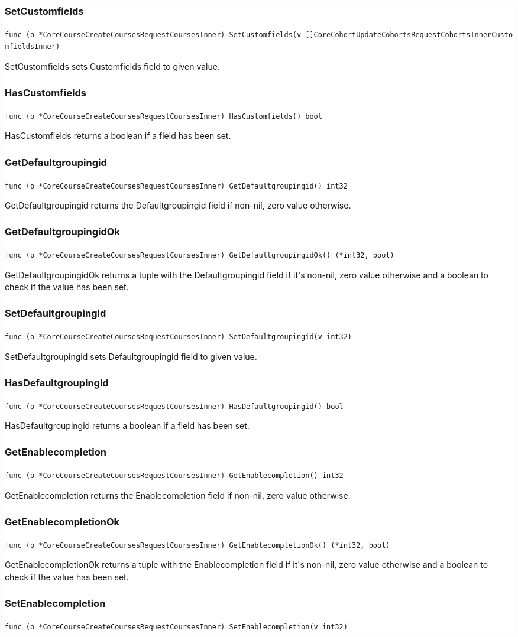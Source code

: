 ### SetCustomfields

`func (o *CoreCourseCreateCoursesRequestCoursesInner) SetCustomfields(v []CoreCohortUpdateCohortsRequestCohortsInnerCustomfieldsInner)`

SetCustomfields sets Customfields field to given value.

### HasCustomfields

`func (o *CoreCourseCreateCoursesRequestCoursesInner) HasCustomfields() bool`

HasCustomfields returns a boolean if a field has been set.

### GetDefaultgroupingid

`func (o *CoreCourseCreateCoursesRequestCoursesInner) GetDefaultgroupingid() int32`

GetDefaultgroupingid returns the Defaultgroupingid field if non-nil, zero value otherwise.

### GetDefaultgroupingidOk

`func (o *CoreCourseCreateCoursesRequestCoursesInner) GetDefaultgroupingidOk() (*int32, bool)`

GetDefaultgroupingidOk returns a tuple with the Defaultgroupingid field if it's non-nil, zero value otherwise
and a boolean to check if the value has been set.

### SetDefaultgroupingid

`func (o *CoreCourseCreateCoursesRequestCoursesInner) SetDefaultgroupingid(v int32)`

SetDefaultgroupingid sets Defaultgroupingid field to given value.

### HasDefaultgroupingid

`func (o *CoreCourseCreateCoursesRequestCoursesInner) HasDefaultgroupingid() bool`

HasDefaultgroupingid returns a boolean if a field has been set.

### GetEnablecompletion

`func (o *CoreCourseCreateCoursesRequestCoursesInner) GetEnablecompletion() int32`

GetEnablecompletion returns the Enablecompletion field if non-nil, zero value otherwise.

### GetEnablecompletionOk

`func (o *CoreCourseCreateCoursesRequestCoursesInner) GetEnablecompletionOk() (*int32, bool)`

GetEnablecompletionOk returns a tuple with the Enablecompletion field if it's non-nil, zero value otherwise
and a boolean to check if the value has been set.

### SetEnablecompletion

`func (o *CoreCourseCreateCoursesRequestCoursesInner) SetEnablecompletion(v int32)`
